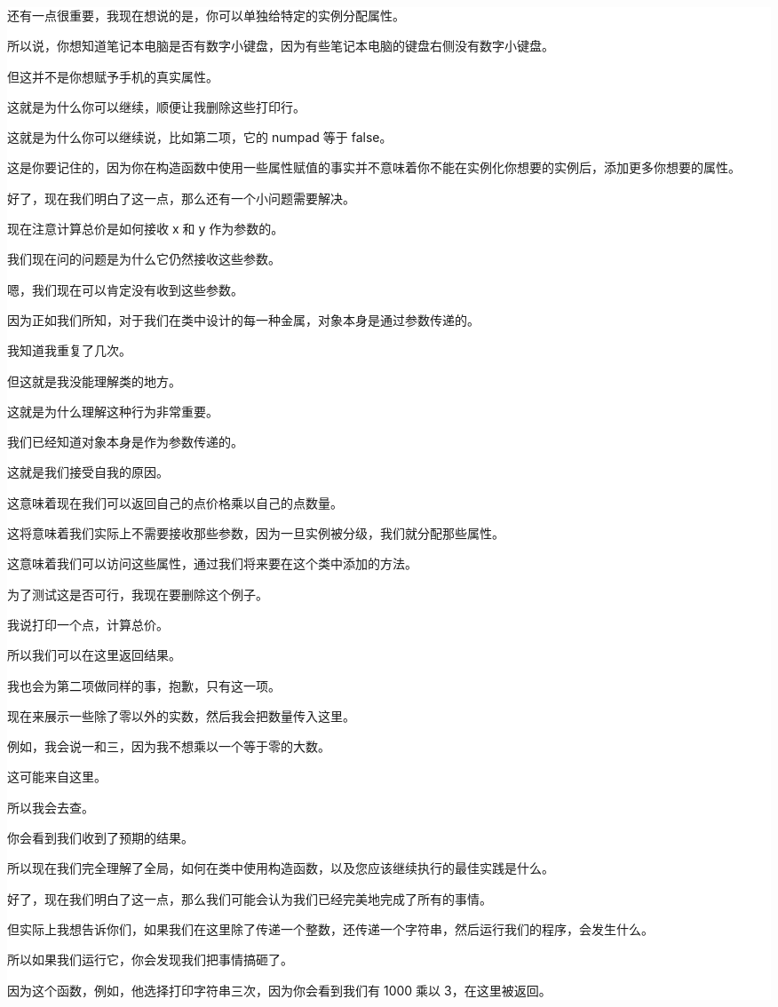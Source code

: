 还有一点很重要，我现在想说的是，你可以单独给特定的实例分配属性。

所以说，你想知道笔记本电脑是否有数字小键盘，因为有些笔记本电脑的键盘右侧没有数字小键盘。

但这并不是你想赋予手机的真实属性。

这就是为什么你可以继续，顺便让我删除这些打印行。

这就是为什么你可以继续说，比如第二项，它的 numpad 等于 false。

这是你要记住的，因为你在构造函数中使用一些属性赋值的事实并不意味着你不能在实例化你想要的实例后，添加更多你想要的属性。

好了，现在我们明白了这一点，那么还有一个小问题需要解决。

现在注意计算总价是如何接收 x 和 y 作为参数的。

我们现在问的问题是为什么它仍然接收这些参数。

嗯，我们现在可以肯定没有收到这些参数。

因为正如我们所知，对于我们在类中设计的每一种金属，对象本身是通过参数传递的。

我知道我重复了几次。

但这就是我没能理解类的地方。

这就是为什么理解这种行为非常重要。

我们已经知道对象本身是作为参数传递的。

这就是我们接受自我的原因。

这意味着现在我们可以返回自己的点价格乘以自己的点数量。

这将意味着我们实际上不需要接收那些参数，因为一旦实例被分级，我们就分配那些属性。

这意味着我们可以访问这些属性，通过我们将来要在这个类中添加的方法。

为了测试这是否可行，我现在要删除这个例子。

我说打印一个点，计算总价。

所以我们可以在这里返回结果。

我也会为第二项做同样的事，抱歉，只有这一项。

现在来展示一些除了零以外的实数，然后我会把数量传入这里。

例如，我会说一和三，因为我不想乘以一个等于零的大数。

这可能来自这里。

所以我会去查。

你会看到我们收到了预期的结果。

所以现在我们完全理解了全局，如何在类中使用构造函数，以及您应该继续执行的最佳实践是什么。

好了，现在我们明白了这一点，那么我们可能会认为我们已经完美地完成了所有的事情。

但实际上我想告诉你们，如果我们在这里除了传递一个整数，还传递一个字符串，然后运行我们的程序，会发生什么。

所以如果我们运行它，你会发现我们把事情搞砸了。

因为这个函数，例如，他选择打印字符串三次，因为你会看到我们有 1000 乘以 3，在这里被返回。
